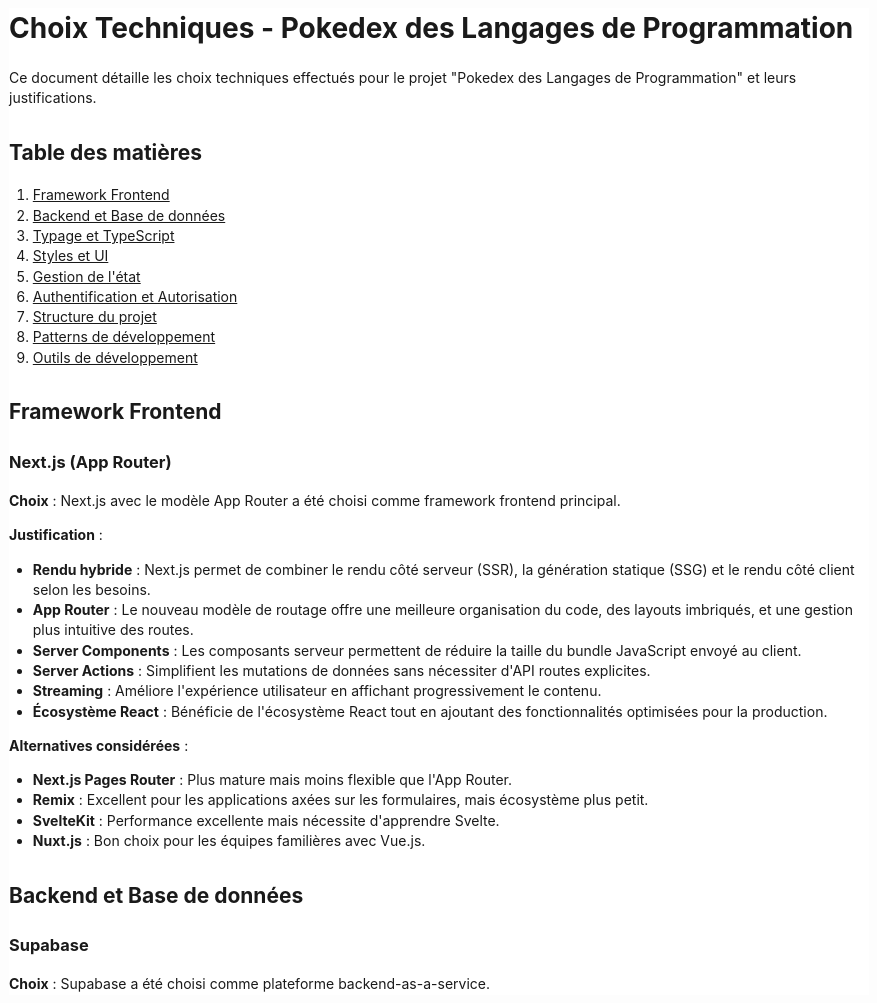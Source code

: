 # Choix Techniques - Pokedex des Langages de Programmation

Ce document détaille les choix techniques effectués pour le projet "Pokedex des Langages de Programmation" et leurs justifications.

## Table des matières

1. [Framework Frontend](#framework-frontend)
2. [Backend et Base de données](#backend-et-base-de-données)
3. [Typage et TypeScript](#typage-et-typescript)
4. [Styles et UI](#styles-et-ui)
5. [Gestion de l'état](#gestion-de-létat)
6. [Authentification et Autorisation](#authentification-et-autorisation)
7. [Structure du projet](#structure-du-projet)
8. [Patterns de développement](#patterns-de-développement)
9. [Outils de développement](#outils-de-développement)

## Framework Frontend

### Next.js (App Router)

**Choix** : Next.js avec le modèle App Router a été choisi comme framework frontend principal.

**Justification** :

- **Rendu hybride** : Next.js permet de combiner le rendu côté serveur (SSR), la génération statique (SSG) et le rendu côté client selon les besoins.
- **App Router** : Le nouveau modèle de routage offre une meilleure organisation du code, des layouts imbriqués, et une gestion plus intuitive des routes.
- **Server Components** : Les composants serveur permettent de réduire la taille du bundle JavaScript envoyé au client.
- **Server Actions** : Simplifient les mutations de données sans nécessiter d'API routes explicites.
- **Streaming** : Améliore l'expérience utilisateur en affichant progressivement le contenu.
- **Écosystème React** : Bénéficie de l'écosystème React tout en ajoutant des fonctionnalités optimisées pour la production.

**Alternatives considérées** :

- **Next.js Pages Router** : Plus mature mais moins flexible que l'App Router.
- **Remix** : Excellent pour les applications axées sur les formulaires, mais écosystème plus petit.
- **SvelteKit** : Performance excellente mais nécessite d'apprendre Svelte.
- **Nuxt.js** : Bon choix pour les équipes familières avec Vue.js.

## Backend et Base de données

### Supabase

**Choix** : Supabase a été choisi comme plateforme backend-as-a-service.
